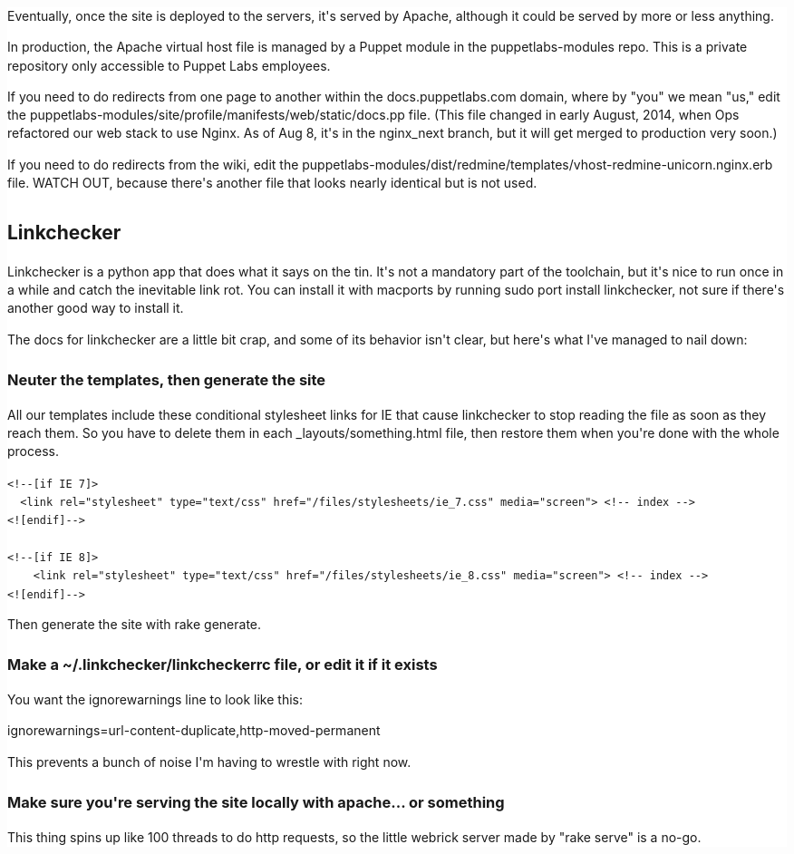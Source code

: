 Eventually, once the site is deployed to the servers, it's served by Apache, although it could be served by more or less anything.

In production, the Apache virtual host file is managed by a Puppet module in the puppetlabs-modules repo. This is a private repository only accessible to Puppet Labs employees.

If you need to do redirects from one page to another within the docs.puppetlabs.com domain, where by "you" we mean "us," edit the puppetlabs-modules/site/profile/manifests/web/static/docs.pp file. (This file changed in early August, 2014, when Ops refactored our web stack to use Nginx. As of Aug 8, it's in the nginx_next branch, but it will get merged to production very soon.)

If you need to do redirects from the wiki, edit the puppetlabs-modules/dist/redmine/templates/vhost-redmine-unicorn.nginx.erb file. WATCH OUT, because there's another file that looks nearly identical but is not used.

## Linkchecker

Linkchecker is a python app that does what it says on the tin. It's not a mandatory part of the toolchain, but it's nice to run once in a while and catch the inevitable link rot. You can install it with macports by running sudo port install linkchecker, not sure if there's another good way to install it.

The docs for linkchecker are a little bit crap, and some of its behavior isn't clear, but here's what I've managed to nail down:

### Neuter the templates, then generate the site

All our templates include these conditional stylesheet links for IE that cause linkchecker to stop reading the file as soon as they reach them. So you have to delete them in each _layouts/something.html file, then restore them when you're done with the whole process.

    <!--[if IE 7]>
	  <link rel="stylesheet" type="text/css" href="/files/stylesheets/ie_7.css" media="screen"> <!-- index -->
    <![endif]-->

    <!--[if IE 8]>
	    <link rel="stylesheet" type="text/css" href="/files/stylesheets/ie_8.css" media="screen"> <!-- index -->
    <![endif]-->

Then generate the site with rake generate.

### Make a ~/.linkchecker/linkcheckerrc file, or edit it if it exists

You want the ignorewarnings line to look like this:

ignorewarnings=url-content-duplicate,http-moved-permanent

This prevents a bunch of noise I'm having to wrestle with right now.

### Make sure you're serving the site locally with apache... or something

This thing spins up like 100 threads to do http requests, so the little webrick server made by "rake serve" is a no-go.


[Markdown]: http://daringfireball.net/projects/markdown
[YARD]: http://yardoc.org
[kramdown]: http://kramdown.rubyforge.org
[Puppet contribution guidelines]: https://github.com/puppetlabs/puppet/blob/master/CONTRIBUTING.md
[Jekyll]: https://github.com/mojombo/jekyll
[Liquid wiki]: https://github.com/Shopify/liquid/wiki